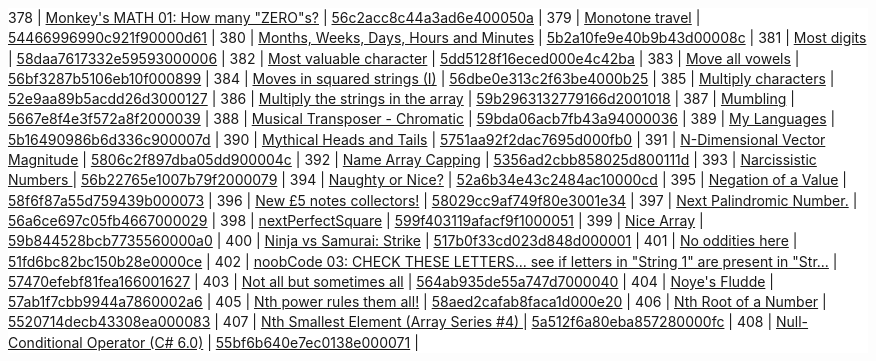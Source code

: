 378 | [Monkey's MATH 01: How many "ZERO"s?](MonkeysMATH01.cs) | [56c2acc8c44a3ad6e400050a](https://www.codewars.com/kata/56c2acc8c44a3ad6e400050a/csharp) |
379 | [Monotone travel](MonotoneTravel.cs) | [54466996990c921f90000d61](https://www.codewars.com/kata/54466996990c921f90000d61/csharp) |
380 | [Months, Weeks, Days, Hours and Minutes](MonthsWeeksDaysHoursAndMinutes.cs) | [5b2a10fe9e40b9b43d00008c](https://www.codewars.com/kata/5b2a10fe9e40b9b43d00008c/csharp) |
381 | [Most digits](MostDigits.cs) | [58daa7617332e59593000006](https://www.codewars.com/kata/58daa7617332e59593000006/csharp) |
382 | [Most valuable character](MostValuableCharacter.cs) | [5dd5128f16eced000e4c42ba](https://www.codewars.com/kata/5dd5128f16eced000e4c42ba/csharp) |
383 | [Move all vowels](MoveAllVowels.cs) | [56bf3287b5106eb10f000899](https://www.codewars.com/kata/56bf3287b5106eb10f000899/csharp) |
384 | [Moves in squared strings (I)](MovesSquaredStrings.cs) | [56dbe0e313c2f63be4000b25](https://www.codewars.com/kata/56dbe0e313c2f63be4000b25/csharp) |
385 | [Multiply characters](MultiplyCharacters.cs) | [52e9aa89b5acdd26d3000127](https://www.codewars.com/kata/52e9aa89b5acdd26d3000127/csharp) |
386 | [Multiply the strings in the array](MultiplyStringsInArray.cs) | [59b2963132779166d2001018](https://www.codewars.com/kata/59b2963132779166d2001018/csharp) |
387 | [Mumbling](Mumbling.cs) | [5667e8f4e3f572a8f2000039](https://www.codewars.com/kata/5667e8f4e3f572a8f2000039/csharp) |
388 | [Musical Transposer - Chromatic](MusicalTransposerChromatic.cs) | [59bda06acb7fb43a94000036](https://www.codewars.com/kata/59bda06acb7fb43a94000036/csharp) |
389 | [My Languages](MyLanguages.cs) | [5b16490986b6d336c900007d](https://www.codewars.com/kata/5b16490986b6d336c900007d/csharp) |
390 | [Mythical Heads and Tails](MythicalHeadsAndTails.cs) | [5751aa92f2dac7695d000fb0](https://www.codewars.com/kata/5751aa92f2dac7695d000fb0/csharp) |
391 | [N-Dimensional Vector Magnitude](NDimensionalVectorMagnitude.cs) | [5806c2f897dba05dd900004c](https://www.codewars.com/kata/5806c2f897dba05dd900004c/csharp) |
392 | [Name Array Capping](NameArrayCapping.cs) | [5356ad2cbb858025d800111d](https://www.codewars.com/kata/5356ad2cbb858025d800111d/csharp) |
393 | [Narcissistic Numbers ](NarcissisticNumbers.cs) | [56b22765e1007b79f2000079](https://www.codewars.com/kata/56b22765e1007b79f2000079/csharp) |
394 | [Naughty or Nice?](NaughtyOrNice.cs) | [52a6b34e43c2484ac10000cd](https://www.codewars.com/kata/52a6b34e43c2484ac10000cd/csharp) |
395 | [Negation of a Value](NegationOfValue.cs) | [58f6f87a55d759439b000073](https://www.codewars.com/kata/58f6f87a55d759439b000073/csharp) |
396 | [New £5 notes collectors!](New5NotesCollectors.cs) | [58029cc9af749f80e3001e34](https://www.codewars.com/kata/58029cc9af749f80e3001e34/csharp) |
397 | [Next Palindromic Number.](NextPalindromicNumber.cs) | [56a6ce697c05fb4667000029](https://www.codewars.com/kata/56a6ce697c05fb4667000029/csharp) |
398 | [nextPerfectSquare](NextPerfectSquare.cs) | [599f403119afacf9f1000051](https://www.codewars.com/kata/599f403119afacf9f1000051/csharp) |
399 | [Nice Array](NiceArray.cs) | [59b844528bcb7735560000a0](https://www.codewars.com/kata/59b844528bcb7735560000a0/csharp) |
400 | [Ninja vs Samurai: Strike](NinjaVsSamuraiStrike.cs) | [517b0f33cd023d848d000001](https://www.codewars.com/kata/517b0f33cd023d848d000001/csharp) |
401 | [No oddities here](NoOdditiesHere.cs) | [51fd6bc82bc150b28e0000ce](https://www.codewars.com/kata/51fd6bc82bc150b28e0000ce/csharp) |
402 | [noobCode 03: CHECK THESE LETTERS... see if letters in "String 1" are present in "Str...](NoobCode03CheckTheseLetters.cs) | [57470efebf81fea166001627](https://www.codewars.com/kata/57470efebf81fea166001627/csharp) |
403 | [Not all but sometimes all](NotAllButSometimesAll.cs) | [564ab935de55a747d7000040](https://www.codewars.com/kata/564ab935de55a747d7000040/csharp) |
404 | [Noye's Fludde](NoyesFludde.cs) | [57ab1f7cbb9944a7860002a6](https://www.codewars.com/kata/57ab1f7cbb9944a7860002a6/csharp) |
405 | [Nth power rules them all!](NthPowerRulesThemAll.cs) | [58aed2cafab8faca1d000e20](https://www.codewars.com/kata/58aed2cafab8faca1d000e20/csharp) |
406 | [Nth Root of a Number](NthRootOfNumber.cs) | [5520714decb43308ea000083](https://www.codewars.com/kata/5520714decb43308ea000083/csharp) |
407 | [Nth Smallest Element (Array Series #4) ](NthSmallestElementArraySeries4.cs) | [5a512f6a80eba857280000fc](https://www.codewars.com/kata/5a512f6a80eba857280000fc/csharp) |
408 | [Null-Conditional Operator (C# 6.0)](NullConditionalOperatorC6.cs) | [55bf6b640e7ec0138e000071](https://www.codewars.com/kata/55bf6b640e7ec0138e000071/csharp) |